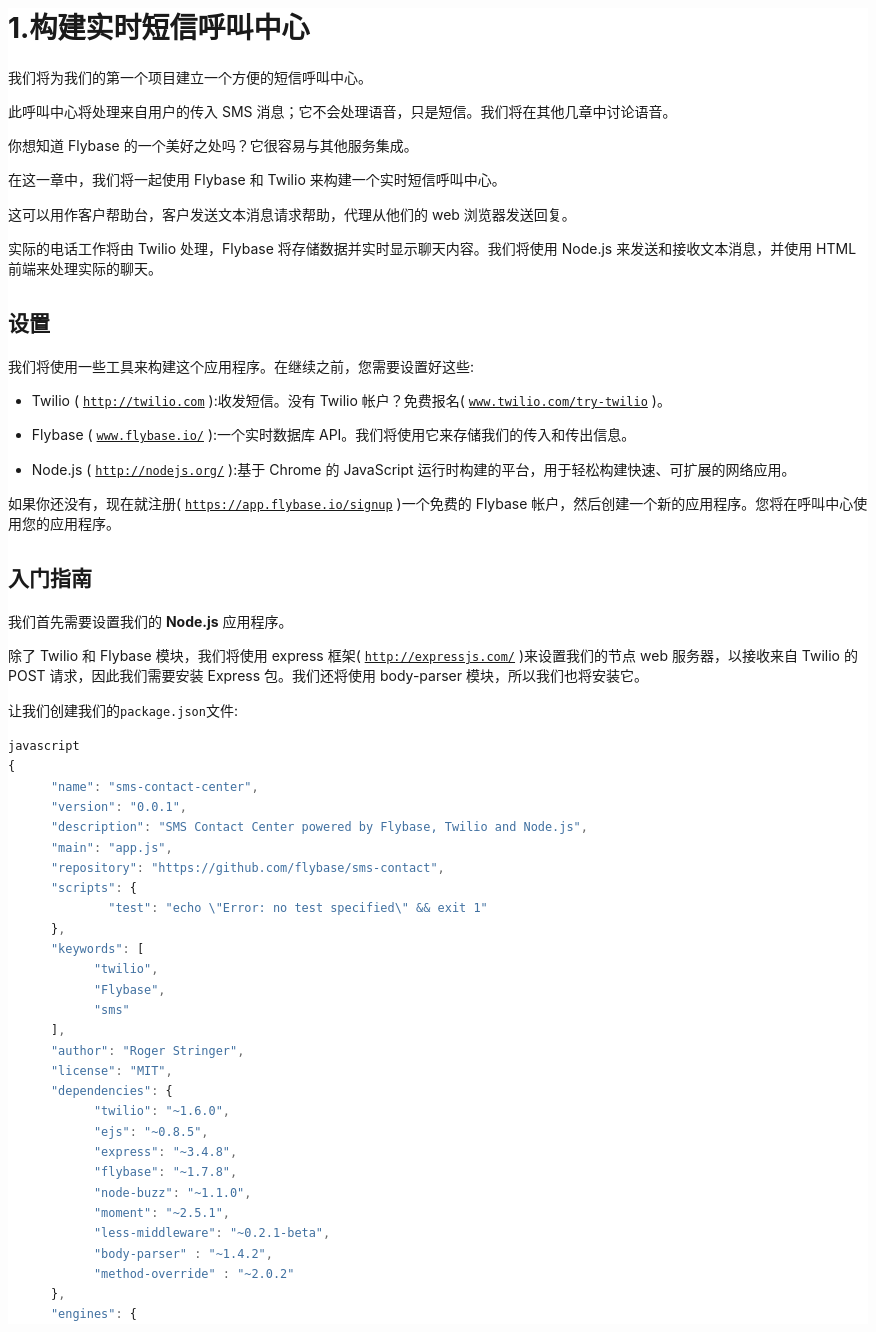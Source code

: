 # 1.构建实时短信呼叫中心

我们将为我们的第一个项目建立一个方便的短信呼叫中心。

此呼叫中心将处理来自用户的传入 SMS 消息；它不会处理语音，只是短信。我们将在其他几章中讨论语音。

你想知道 Flybase 的一个美好之处吗？它很容易与其他服务集成。

在这一章中，我们将一起使用 Flybase 和 Twilio 来构建一个实时短信呼叫中心。

这可以用作客户帮助台，客户发送文本消息请求帮助，代理从他们的 web 浏览器发送回复。

实际的电话工作将由 Twilio 处理，Flybase 将存储数据并实时显示聊天内容。我们将使用 Node.js 来发送和接收文本消息，并使用 HTML 前端来处理实际的聊天。

## 设置

我们将使用一些工具来构建这个应用程序。在继续之前，您需要设置好这些:

*   Twilio ( [`http://twilio.com`](http://twilio.com) ):收发短信。没有 Twilio 帐户？免费报名( [`www.twilio.com/try-twilio`](http://www.twilio.com/try-twilio) )。

*   Flybase ( [`www.flybase.io/`](http://www.flybase.io/) ):一个实时数据库 API。我们将使用它来存储我们的传入和传出信息。

*   Node.js ( [`http://nodejs.org/`](http://nodejs.org/) ):基于 Chrome 的 JavaScript 运行时构建的平台，用于轻松构建快速、可扩展的网络应用。

如果你还没有，现在就注册( [`https://app.flybase.io/signup`](https://app.flybase.io/signup) )一个免费的 Flybase 帐户，然后创建一个新的应用程序。您将在呼叫中心使用您的应用程序。

## 入门指南

我们首先需要设置我们的 **Node.js** 应用程序。

除了 Twilio 和 Flybase 模块，我们将使用 express 框架( [`http://expressjs.com/`](http://expressjs.com/) )来设置我们的节点 web 服务器，以接收来自 Twilio 的 POST 请求，因此我们需要安装 Express 包。我们还将使用 body-parser 模块，所以我们也将安装它。

让我们创建我们的`package.json`文件:

```js
javascript
{
      "name": "sms-contact-center",
      "version": "0.0.1",
      "description": "SMS Contact Center powered by Flybase, Twilio and Node.js",
      "main": "app.js",
      "repository": "https://github.com/flybase/sms-contact",
      "scripts": {
              "test": "echo \"Error: no test specified\" && exit 1"
      },
      "keywords": [
            "twilio",
            "Flybase",
            "sms"
      ],
      "author": "Roger Stringer",
      "license": "MIT",
      "dependencies": {
            "twilio": "~1.6.0",
            "ejs": "~0.8.5",
            "express": "~3.4.8",
            "flybase": "~1.7.8",
            "node-buzz": "~1.1.0",
            "moment": "~2.5.1",
            "less-middleware": "~0.2.1-beta",
            "body-parser" : "~1.4.2",
            "method-override" : "~2.0.2"
      },
      "engines": {
```